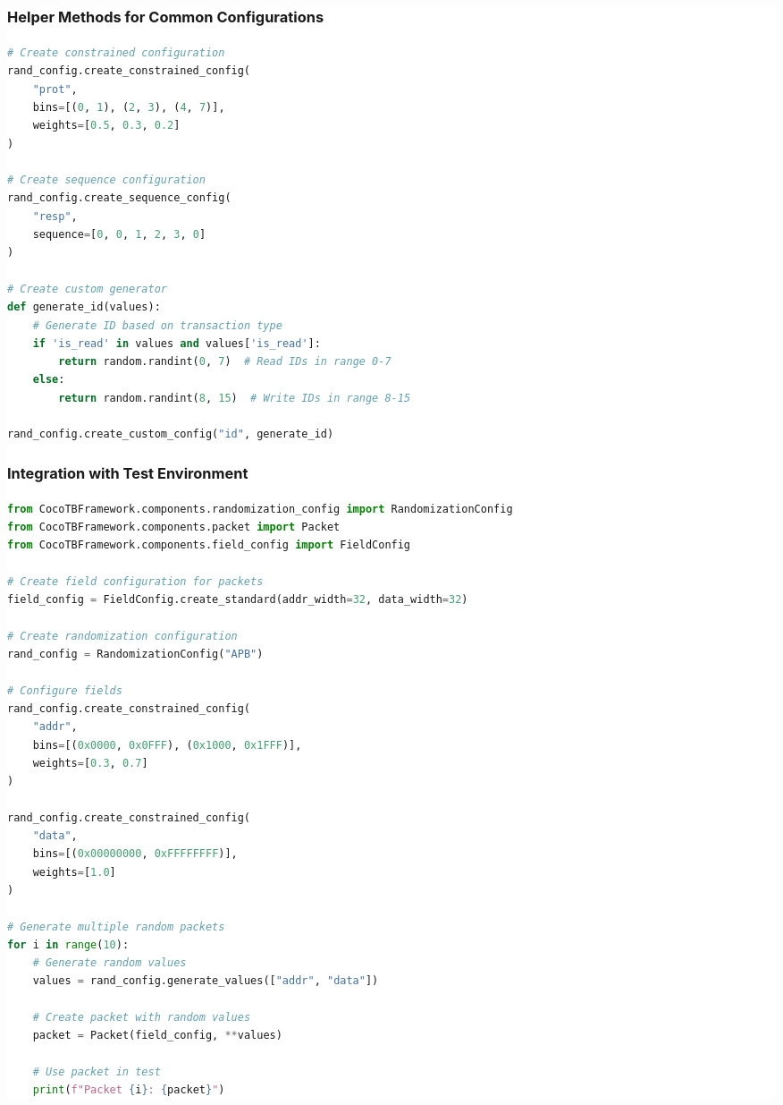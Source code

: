 ### Helper Methods for Common Configurations

```python
# Create constrained configuration
rand_config.create_constrained_config(
    "prot",
    bins=[(0, 1), (2, 3), (4, 7)],
    weights=[0.5, 0.3, 0.2]
)

# Create sequence configuration
rand_config.create_sequence_config(
    "resp",
    sequence=[0, 0, 1, 2, 3, 0]
)

# Create custom generator
def generate_id(values):
    # Generate ID based on transaction type
    if 'is_read' in values and values['is_read']:
        return random.randint(0, 7)  # Read IDs in range 0-7
    else:
        return random.randint(8, 15)  # Write IDs in range 8-15

rand_config.create_custom_config("id", generate_id)
```

### Integration with Test Environment

```python
from CocoTBFramework.components.randomization_config import RandomizationConfig
from CocoTBFramework.components.packet import Packet
from CocoTBFramework.components.field_config import FieldConfig

# Create field configuration for packets
field_config = FieldConfig.create_standard(addr_width=32, data_width=32)

# Create randomization configuration
rand_config = RandomizationConfig("APB")

# Configure fields
rand_config.create_constrained_config(
    "addr",
    bins=[(0x0000, 0x0FFF), (0x1000, 0x1FFF)],
    weights=[0.3, 0.7]
)

rand_config.create_constrained_config(
    "data",
    bins=[(0x00000000, 0xFFFFFFFF)],
    weights=[1.0]
)

# Generate multiple random packets
for i in range(10):
    # Generate random values
    values = rand_config.generate_values(["addr", "data"])
    
    # Create packet with random values
    packet = Packet(field_config, **values)
    
    # Use packet in test
    print(f"Packet {i}: {packet}")
```
